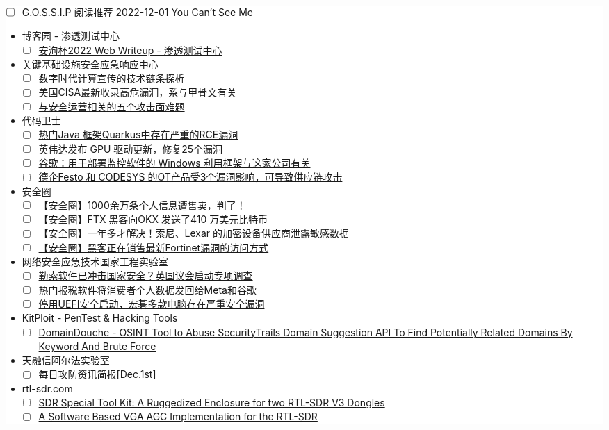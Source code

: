   - [ ] [G.O.S.S.I.P 阅读推荐 2022-12-01 You Can’t See Me](https://mp.weixin.qq.com/s?__biz=Mzg5ODUxMzg0Ng==&mid=2247493456&idx=1&sn=5e32e2fe8392e4bbfe13003e1af3ef34&chksm=c063c989f714409f7546a97ceaaaf469d8f036edc09f87230dff0030884d1790c7dce6e93d57&scene=58&subscene=0#rd)
- 博客园 - 渗透测试中心
  - [ ] [安洵杯2022 Web Writeup - 渗透测试中心](https://www.cnblogs.com/backlion/p/16941098.html)
- 关键基础设施安全应急响应中心
  - [ ] [数字时代计算宣传的技术链条探析](https://mp.weixin.qq.com/s?__biz=MzkyMzAwMDEyNg==&mid=2247532999&idx=1&sn=b15029cbca5df4e6d239cf7d2217811d&chksm=c1e9cd96f69e44803085057e7416ef34aa75bce9ea014923d46bb2764e6ea4389d034d44c1b3&scene=58&subscene=0#rd)
  - [ ] [美国CISA最新收录高危漏洞，系与甲骨文有关](https://mp.weixin.qq.com/s?__biz=MzkyMzAwMDEyNg==&mid=2247532999&idx=2&sn=72d37dbdeb4d2742b0442b6155d37740&chksm=c1e9cd96f69e4480371336b17b1c1884751ec266185c54fcbac1ce79528d998bbbc60455509d&scene=58&subscene=0#rd)
  - [ ] [与安全运营相关的五个攻击面难题](https://mp.weixin.qq.com/s?__biz=MzkyMzAwMDEyNg==&mid=2247532999&idx=3&sn=1da8edb8546e6cab35d2e16905107fcc&chksm=c1e9cd96f69e44801a97ebca716a02b6e7d915ddeba019eb8a56a30ef09304018c549f2db786&scene=58&subscene=0#rd)
- 代码卫士
  - [ ] [热门Java 框架Quarkus中存在严重的RCE漏洞](https://mp.weixin.qq.com/s?__biz=MzI2NTg4OTc5Nw==&mid=2247514853&idx=1&sn=10d64bdf4f72858d7013dd2cff5fe37e&chksm=ea948b8fdde30299e8387c194b6f4ea7215218284949ef26ba92e2bee711fe42c1b49615e283&scene=58&subscene=0#rd)
  - [ ] [英伟达发布 GPU 驱动更新，修复25个漏洞](https://mp.weixin.qq.com/s?__biz=MzI2NTg4OTc5Nw==&mid=2247514853&idx=2&sn=aa7edf1c528ee030b826738933440806&chksm=ea948b8fdde3029958ce600f79ba636a4b31e5e7bd11dbda3eca72604cd5ebe9f8c54899f257&scene=58&subscene=0#rd)
  - [ ] [谷歌：用于部署监控软件的 Windows 利用框架与这家公司有关](https://mp.weixin.qq.com/s?__biz=MzI2NTg4OTc5Nw==&mid=2247514853&idx=3&sn=88e11980665711f94e6ef7db974fda3d&chksm=ea948b8fdde30299af08619d2c5695a764b70368dcea1be39e1c5ec304023e9e61ad3731c8eb&scene=58&subscene=0#rd)
  - [ ] [德企Festo 和 CODESYS 的OT产品受3个漏洞影响，可导致供应链攻击](https://mp.weixin.qq.com/s?__biz=MzI2NTg4OTc5Nw==&mid=2247514853&idx=4&sn=f887c2246bde0615a6afcc197112e9a8&chksm=ea948b8fdde30299897ba08d1d9780bac245ae05c8b213f63334fa58fc54924eb5c5e95c5bac&scene=58&subscene=0#rd)
- 安全圈
  - [ ] [【安全圈】1000余万条个人信息遭售卖，判了！](https://mp.weixin.qq.com/s?__biz=MzIzMzE4NDU1OQ==&mid=2652026116&idx=1&sn=112a3750a9a5690c801f157c1c4276f2&chksm=f36f9944c4181052566b2d78b6c1d3444087947169cdbb816b96039e461c0cd50d3723493564&scene=58&subscene=0#rd)
  - [ ] [【安全圈】FTX 黑客向OKX 发送了410 万美元比特币](https://mp.weixin.qq.com/s?__biz=MzIzMzE4NDU1OQ==&mid=2652026116&idx=2&sn=f05aa1663fac731a796344924f6a9550&chksm=f36f9944c41810523fe49b22b88e3a612d805a1614f1e6f1265190ada324a0b62092139f7284&scene=58&subscene=0#rd)
  - [ ] [【安全圈】一年多才解决！索尼、Lexar 的加密设备供应商泄露敏感数据](https://mp.weixin.qq.com/s?__biz=MzIzMzE4NDU1OQ==&mid=2652026116&idx=3&sn=37c197ee72a95e116ec89cd5f1a867b0&chksm=f36f9944c4181052e58eff107549df91978e0db79496090be0504a86c1b2c9a2bb33fdd0e1f3&scene=58&subscene=0#rd)
  - [ ] [【安全圈】黑客正在销售最新Fortinet漏洞的访问方式](https://mp.weixin.qq.com/s?__biz=MzIzMzE4NDU1OQ==&mid=2652026116&idx=4&sn=732180dc0d04439122b38983b1496ac7&chksm=f36f9944c418105244f8b19679a11b5c658f7f64a1c33db06c728bbd66676ba0e684838bb494&scene=58&subscene=0#rd)
- 网络安全应急技术国家工程实验室
  - [ ] [勒索软件已冲击国家安全？英国议会启动专项调查](https://mp.weixin.qq.com/s?__biz=MzUzNDYxOTA1NA==&mid=2247533031&idx=1&sn=ad954ebb5ecdbbbf6d50b11782953686&chksm=fa93f726cde47e30833fabab50528ecd474d6214711424a37e3960bb8350638712ed11394389&scene=58&subscene=0#rd)
  - [ ] [热门报税软件将消费者个人数据发回给Meta和谷歌](https://mp.weixin.qq.com/s?__biz=MzUzNDYxOTA1NA==&mid=2247533031&idx=2&sn=e251c9edb642ce0da8f797989b546624&chksm=fa93f726cde47e3043aef4f36428ba46e859f9aaef9116e85d56d1ff2e5b4fb6bbb14be49bf3&scene=58&subscene=0#rd)
  - [ ] [停用UEFI安全启动，宏碁多款电脑存在严重安全漏洞](https://mp.weixin.qq.com/s?__biz=MzUzNDYxOTA1NA==&mid=2247533031&idx=3&sn=923a2ac91f88b70444b51f2bc70be139&chksm=fa93f726cde47e30f3f8f15fa6feb7405f6ae07962685e259dcc221cc04050fb8bbf1d64bfd1&scene=58&subscene=0#rd)
- KitPloit - PenTest & Hacking Tools
  - [ ] [DomainDouche - OSINT Tool to Abuse SecurityTrails Domain Suggestion API To Find Potentially Related Domains By Keyword And Brute Force](http://www.kitploit.com/2022/12/domaindouche-osint-tool-to-abuse.html)
- 天融信阿尔法实验室
  - [ ] [每日攻防资讯简报[Dec.1st]](https://mp.weixin.qq.com/s?__biz=Mzg3MDAzMDQxNw==&mid=2247495977&idx=1&sn=a005cff49442b67ac05d05af545d81d9&chksm=ce96bc17f9e135014ca60ecdfbc581bfba70ed8646c5690c077ac1d365a4141a4369df0ddb7e&scene=58&subscene=0#rd)
- rtl-sdr.com
  - [ ] [SDR Special Tool Kit: A Ruggedized Enclosure for two RTL-SDR V3 Dongles](https://www.rtl-sdr.com/sdr-special-tool-kit-a-ruggedized-enclosure-for-two-rtl-sdr-v3-dongles/)
  - [ ] [A Software Based VGA AGC Implementation for the RTL-SDR](https://www.rtl-sdr.com/a-software-based-vga-agc-implementation-for-the-rtl-sdr/)